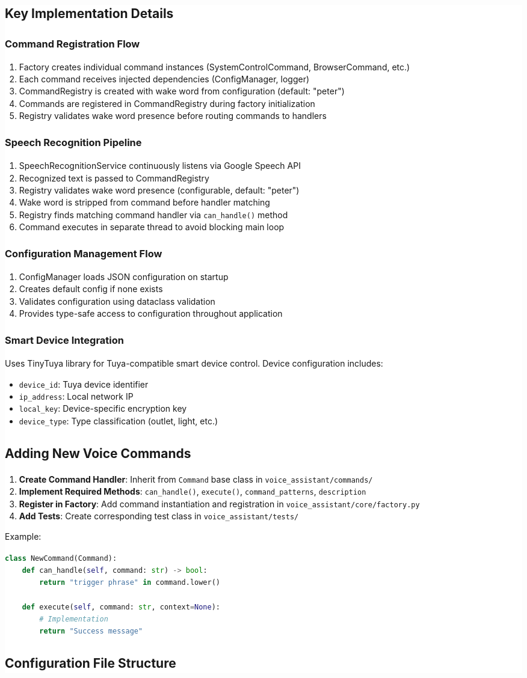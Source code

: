 ## Key Implementation Details

### Command Registration Flow
1. Factory creates individual command instances (SystemControlCommand, BrowserCommand, etc.)
2. Each command receives injected dependencies (ConfigManager, logger)
3. CommandRegistry is created with wake word from configuration (default: "peter")
4. Commands are registered in CommandRegistry during factory initialization
5. Registry validates wake word presence before routing commands to handlers

### Speech Recognition Pipeline
1. SpeechRecognitionService continuously listens via Google Speech API
2. Recognized text is passed to CommandRegistry
3. Registry validates wake word presence (configurable, default: "peter")
4. Wake word is stripped from command before handler matching
5. Registry finds matching command handler via `can_handle()` method
6. Command executes in separate thread to avoid blocking main loop

### Configuration Management Flow
1. ConfigManager loads JSON configuration on startup
2. Creates default config if none exists
3. Validates configuration using dataclass validation
4. Provides type-safe access to configuration throughout application

### Smart Device Integration
Uses TinyTuya library for Tuya-compatible smart device control. Device configuration includes:
- `device_id`: Tuya device identifier
- `ip_address`: Local network IP
- `local_key`: Device-specific encryption key
- `device_type`: Type classification (outlet, light, etc.)

## Adding New Voice Commands

1. **Create Command Handler**: Inherit from `Command` base class in `voice_assistant/commands/`
2. **Implement Required Methods**: `can_handle()`, `execute()`, `command_patterns`, `description`
3. **Register in Factory**: Add command instantiation and registration in `voice_assistant/core/factory.py`
4. **Add Tests**: Create corresponding test class in `voice_assistant/tests/`

Example:
```python
class NewCommand(Command):
    def can_handle(self, command: str) -> bool:
        return "trigger phrase" in command.lower()
    
    def execute(self, command: str, context=None):
        # Implementation
        return "Success message"
```

## Configuration File Structure
